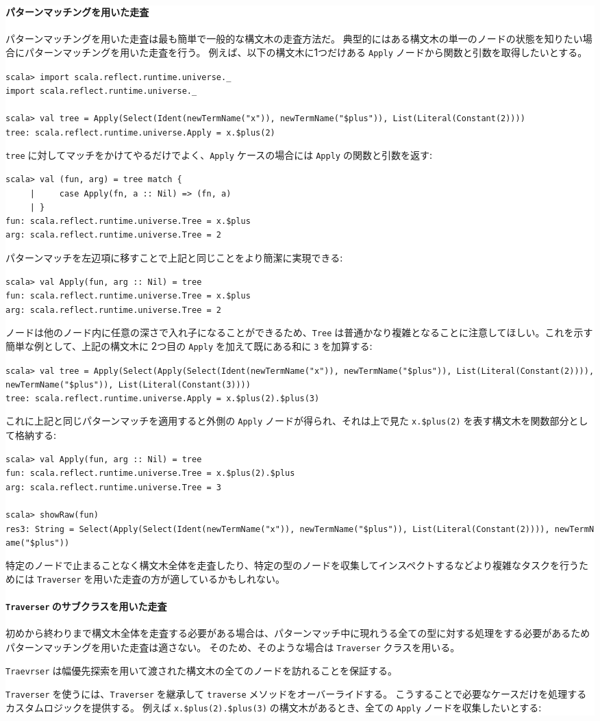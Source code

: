 #### パターンマッチングを用いた走査

パターンマッチングを用いた走査は最も簡単で一般的な構文木の走査方法だ。
典型的にはある構文木の単一のノードの状態を知りたい場合にパターンマッチングを用いた走査を行う。
例えば、以下の構文木に1つだけある `Apply` ノードから関数と引数を取得したいとする。

    scala> import scala.reflect.runtime.universe._
    import scala.reflect.runtime.universe._

    scala> val tree = Apply(Select(Ident(newTermName("x")), newTermName("$plus")), List(Literal(Constant(2))))
    tree: scala.reflect.runtime.universe.Apply = x.$plus(2)

`tree` に対してマッチをかけてやるだけでよく、`Apply` ケースの場合には `Apply` の関数と引数を返す:

    scala> val (fun, arg) = tree match {
         |     case Apply(fn, a :: Nil) => (fn, a)
         | }
    fun: scala.reflect.runtime.universe.Tree = x.$plus
    arg: scala.reflect.runtime.universe.Tree = 2

パターンマッチを左辺項に移すことで上記と同じことをより簡潔に実現できる:

    scala> val Apply(fun, arg :: Nil) = tree
    fun: scala.reflect.runtime.universe.Tree = x.$plus
    arg: scala.reflect.runtime.universe.Tree = 2

ノードは他のノード内に任意の深さで入れ子になることができるため、`Tree`
は普通かなり複雑となることに注意してほしい。これを示す簡単な例として、上記の構文木に
2つ目の `Apply` を加えて既にある和に `3` を加算する:

    scala> val tree = Apply(Select(Apply(Select(Ident(newTermName("x")), newTermName("$plus")), List(Literal(Constant(2)))), newTermName("$plus")), List(Literal(Constant(3))))
    tree: scala.reflect.runtime.universe.Apply = x.$plus(2).$plus(3)

これに上記と同じパターンマッチを適用すると外側の `Apply`
ノードが得られ、それは上で見た `x.$plus(2)` を表す構文木を関数部分として格納する:

    scala> val Apply(fun, arg :: Nil) = tree
    fun: scala.reflect.runtime.universe.Tree = x.$plus(2).$plus
    arg: scala.reflect.runtime.universe.Tree = 3

    scala> showRaw(fun)
    res3: String = Select(Apply(Select(Ident(newTermName("x")), newTermName("$plus")), List(Literal(Constant(2)))), newTermName("$plus"))

特定のノードで止まることなく構文木全体を走査したり、特定の型のノードを収集してインスペクトするなどより複雑なタスクを行うためには
`Traverser` を用いた走査の方が適しているかもしれない。

#### `Traverser` のサブクラスを用いた走査

初めから終わりまで構文木全体を走査する必要がある場合は、パターンマッチ中に現れうる全ての型に対する処理をする必要があるためパターンマッチングを用いた走査は適さない。
そのため、そのような場合は `Traverser` クラスを用いる。

`Traevrser` は幅優先探索を用いて渡された構文木の全てのノードを訪れることを保証する。

`Traverser` を使うには、`Traverser` を継承して `traverse` メソッドをオーバーライドする。
こうすることで必要なケースだけを処理するカスタムロジックを提供する。
例えば `x.$plus(2).$plus(3)` の構文木があるとき、全ての `Apply` ノードを収集したいとする:
